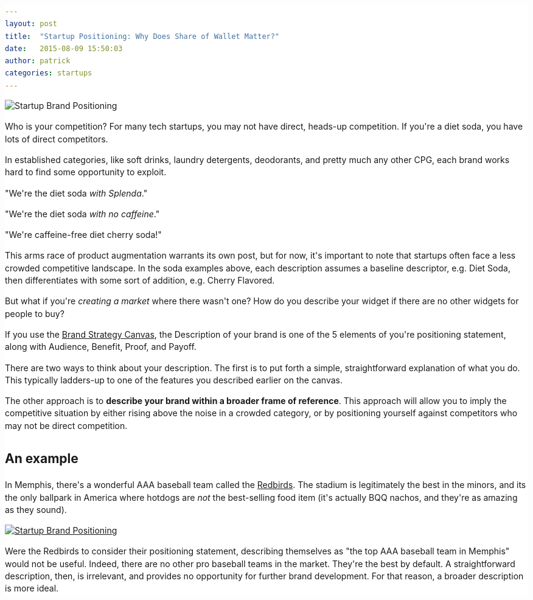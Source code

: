 ```yaml
---
layout: post
title:  "Startup Positioning: Why Does Share of Wallet Matter?"
date:   2015-08-09 15:50:03
author:	patrick
categories: startups 
---
```


<img src="{{ root }}/img/sodas.jpg" width="100%" alt="Startup Brand Positioning">

Who is your competition? For many tech startups, you may not have direct, heads-up competition. If you're a diet soda, you have lots of direct competitors. 

In established categories, like soft drinks, laundry detergents, deodorants, and pretty much any other CPG, each brand works hard to find some opportunity to exploit. 

"We're the diet soda *with Splenda*."

"We're the diet soda *with no caffeine*."

"We're caffeine-free diet cherry soda!"

This arms race of product augmentation warrants its own post, but for now, it's important to note that startups often face a less crowded competitive landscape. In the soda examples above, each description assumes a baseline descriptor, e.g. Diet Soda, then differentiates with some sort of addition, e.g. Cherry Flavored. 

But what if you're *creating a market* where there wasn't one? How do you describe your widget if there are no other widgets for people to buy? 



If you use the [Brand Strategy Canvas](http://brandstrategycanvas.com), the Description of your brand is one of the 5 elements of you're positioning statement, along with Audience, Benefit, Proof, and Payoff. 

There are two ways to think about your description. The first is to put forth a simple, straightforward explanation of what you do. This typically ladders-up to one of the features you described earlier on the canvas. 

The other approach is to **describe your brand within a broader frame of reference**. This approach will allow you to imply the competitive situation by either rising above the noise in a crowded category, or by positioning yourself against competitors who may not be direct competition.

## An example 

In Memphis, there's a wonderful AAA baseball team called the [Redbirds](https://instagram.com/memphisredbirds/). The stadium is legitimately the best in the minors, and its the only ballpark in America where hotdogs are *not* the best-selling food item (it's actually BQQ nachos, and they're as amazing as they sound). 

[<img src="{{ root }}/img/nachos.jpg" width="100%" alt="Startup Brand Positioning">](http://www.roadfood.com/Forums/DCs-Nationals-Stadium-m391536.aspx#391545)

Were the Redbirds to consider their positioning statement, describing themselves as "the top AAA baseball team in Memphis" would not be useful. Indeed, there are no other pro baseball teams in the market. They're the best by default. A straightforward description, then, is irrelevant, and provides no opportunity for further brand development. For that reason, a broader description is more ideal. 

